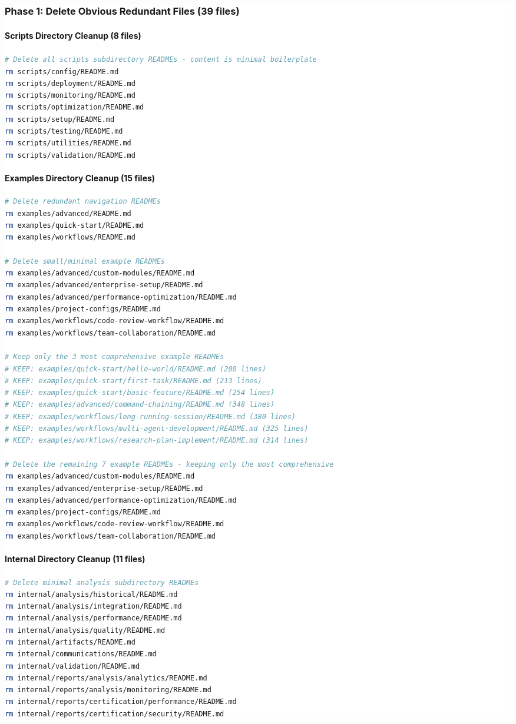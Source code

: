 ### Phase 1: Delete Obvious Redundant Files (39 files)

#### Scripts Directory Cleanup (8 files)
```bash
# Delete all scripts subdirectory READMEs - content is minimal boilerplate
rm scripts/config/README.md
rm scripts/deployment/README.md
rm scripts/monitoring/README.md
rm scripts/optimization/README.md
rm scripts/setup/README.md
rm scripts/testing/README.md
rm scripts/utilities/README.md
rm scripts/validation/README.md
```

#### Examples Directory Cleanup (15 files)
```bash
# Delete redundant navigation READMEs
rm examples/advanced/README.md
rm examples/quick-start/README.md
rm examples/workflows/README.md

# Delete small/minimal example READMEs
rm examples/advanced/custom-modules/README.md
rm examples/advanced/enterprise-setup/README.md
rm examples/advanced/performance-optimization/README.md
rm examples/project-configs/README.md
rm examples/workflows/code-review-workflow/README.md
rm examples/workflows/team-collaboration/README.md

# Keep only the 3 most comprehensive example READMEs
# KEEP: examples/quick-start/hello-world/README.md (200 lines)
# KEEP: examples/quick-start/first-task/README.md (213 lines)
# KEEP: examples/quick-start/basic-feature/README.md (254 lines)
# KEEP: examples/advanced/command-chaining/README.md (348 lines)
# KEEP: examples/workflows/long-running-session/README.md (380 lines)
# KEEP: examples/workflows/multi-agent-development/README.md (325 lines)
# KEEP: examples/workflows/research-plan-implement/README.md (314 lines)

# Delete the remaining 7 example READMEs - keeping only the most comprehensive
rm examples/advanced/custom-modules/README.md
rm examples/advanced/enterprise-setup/README.md
rm examples/advanced/performance-optimization/README.md
rm examples/project-configs/README.md
rm examples/workflows/code-review-workflow/README.md
rm examples/workflows/team-collaboration/README.md
```

#### Internal Directory Cleanup (11 files)
```bash
# Delete minimal analysis subdirectory READMEs
rm internal/analysis/historical/README.md
rm internal/analysis/integration/README.md
rm internal/analysis/performance/README.md
rm internal/analysis/quality/README.md
rm internal/artifacts/README.md
rm internal/communications/README.md
rm internal/validation/README.md
rm internal/reports/analysis/analytics/README.md
rm internal/reports/analysis/monitoring/README.md
rm internal/reports/certification/performance/README.md
rm internal/reports/certification/security/README.md
```
